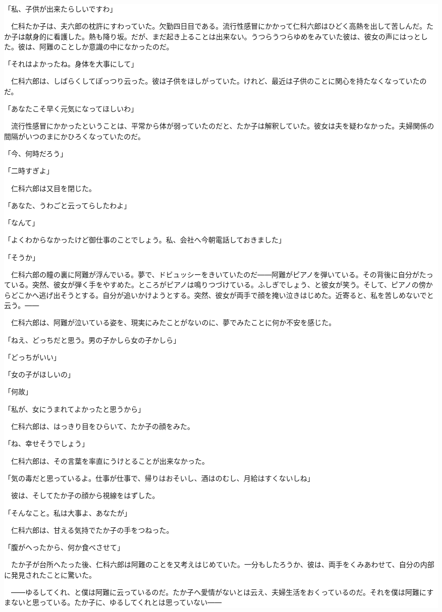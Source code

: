 

「私、子供が出来たらしいですわ」

　仁科たか子は、夫六郎の枕許にすわっていた。欠勤四日目である。流行性感冒にかかって仁科六郎はひどく高熱を出して苦しんだ。たか子は献身的に看護した。熱も降り坂。だが、まだ起き上ることは出来ない。うつらうつらゆめをみていた彼は、彼女の声にはっとした。彼は、阿難のことしか意識の中になかったのだ。

「それはよかったね。身体を大事にして」

　仁科六郎は、しばらくしてぽっつり云った。彼は子供をほしがっていた。けれど、最近は子供のことに関心を持たなくなっていたのだ。

「あなたこそ早く元気になってほしいわ」

　流行性感冒にかかったということは、平常から体が弱っていたのだと、たか子は解釈していた。彼女は夫を疑わなかった。夫婦関係の間隔がいつのまにかひろくなっていたのだ。

「今、何時だろう」

「二時すぎよ」

　仁科六郎は又目を閉じた。

「あなた、うわごと云ってらしたわよ」

「なんて」

「よくわからなかったけど御仕事のことでしょう。私、会社へ今朝電話しておきました」

「そうか」

　仁科六郎の瞳の裏に阿難が浮んでいる。夢で、ドビュッシーをきいていたのだ――阿難がピアノを弾いている。その背後に自分がたっている。突然、彼女が弾く手をやすめた。ところがピアノは鳴りつづけている。ふしぎでしょう、と彼女が笑う。そして、ピアノの傍からどこかへ逃げ出そうとする。自分が追いかけようとする。突然、彼女が両手で顔を掩い泣きはじめた。近寄ると、私を苦しめないでと云う。――

　仁科六郎は、阿難が泣いている姿を、現実にみたことがないのに、夢でみたことに何か不安を感じた。

「ねえ、どっちだと思う。男の子かしら女の子かしら」

「どっちがいい」

「女の子がほしいの」

「何故」

「私が、女にうまれてよかったと思うから」

　仁科六郎は、はっきり目をひらいて、たか子の顔をみた。

「ね、幸せそうでしょう」

　仁科六郎は、その言葉を率直にうけとることが出来なかった。

「気の毒だと思っているよ。仕事が仕事で、帰りはおそいし、酒はのむし、月給はすくないしね」

　彼は、そしてたか子の顔から視線をはずした。

「そんなこと。私は大事よ、あなたが」

　仁科六郎は、甘える気持でたか子の手をつねった。

「腹がへったから、何か食べさせて」

　たか子が台所へたった後、仁科六郎は阿難のことを又考えはじめていた。一分もしたろうか、彼は、両手をくみあわせて、自分の内部に発見されたことに驚いた。

　――ゆるしてくれ、と僕は阿難に云っているのだ。たか子へ愛情がないとは云え、夫婦生活をおくっているのだ。それを僕は阿難にすまないと思っている。たか子に、ゆるしてくれとは思っていない――


